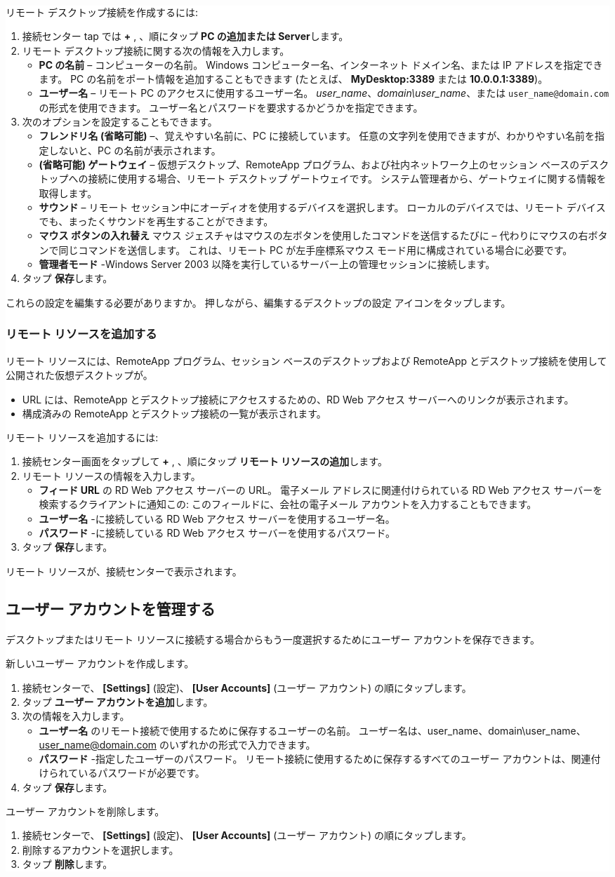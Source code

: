リモート デスクトップ接続を作成するには:

1. 接続センター tap では **+** , 、順にタップ **PC の追加または Server**します。
2. リモート デスクトップ接続に関する次の情報を入力します。
   - **PC の名前** – コンピューターの名前。 Windows コンピューター名、インターネット ドメイン名、または IP アドレスを指定できます。 PC の名前をポート情報を追加することもできます (たとえば、 **MyDesktop:3389** または **10.0.0.1:3389**)。
   - **ユーザー名** – リモート PC のアクセスに使用するユーザー名。 *user_name*、*domain\user_name*、または `user_name@domain.com` の形式を使用できます。 ユーザー名とパスワードを要求するかどうかを指定できます。
3. 次のオプションを設定することもできます。
   - **フレンドリ名 (省略可能)** –、覚えやすい名前に、PC に接続しています。 任意の文字列を使用できますが、わかりやすい名前を指定しないと、PC の名前が表示されます。
   - **(省略可能) ゲートウェイ** – 仮想デスクトップ、RemoteApp プログラム、および社内ネットワーク上のセッション ベースのデスクトップへの接続に使用する場合、リモート デスクトップ ゲートウェイです。 システム管理者から、ゲートウェイに関する情報を取得します。
   - **サウンド** – リモート セッション中にオーディオを使用するデバイスを選択します。 ローカルのデバイスでは、リモート デバイスでも、まったくサウンドを再生することができます。
   - **マウス ボタンの入れ替え** マウス ジェスチャはマウスの左ボタンを使用したコマンドを送信するたびに – 代わりにマウスの右ボタンで同じコマンドを送信します。 これは、リモート PC が左手座標系マウス モード用に構成されている場合に必要です。
   - **管理者モード** -Windows Server 2003 以降を実行しているサーバー上の管理セッションに接続します。
4. タップ **保存**します。

これらの設定を編集する必要がありますか。 押しながら、編集するデスクトップの設定 アイコンをタップします。

### <a name="add-a-remote-resource"></a>リモート リソースを追加する

リモート リソースには、RemoteApp プログラム、セッション ベースのデスクトップおよび RemoteApp とデスクトップ接続を使用して公開された仮想デスクトップが。

- URL には、RemoteApp とデスクトップ接続にアクセスするための、RD Web アクセス サーバーへのリンクが表示されます。
- 構成済みの RemoteApp とデスクトップ接続の一覧が表示されます。

リモート リソースを追加するには:

1. 接続センター画面をタップして **+** , 、順にタップ **リモート リソースの追加**します。
2. リモート リソースの情報を入力します。
   - **フィード URL** の RD Web アクセス サーバーの URL。 電子メール アドレスに関連付けられている RD Web アクセス サーバーを検索するクライアントに通知この: このフィールドに、会社の電子メール アカウントを入力することもできます。
   - **ユーザー名** -に接続している RD Web アクセス サーバーを使用するユーザー名。
   - **パスワード** -に接続している RD Web アクセス サーバーを使用するパスワード。
3. タップ **保存**します。

リモート リソースが、接続センターで表示されます。

## <a name="manage-your-user-accounts"></a>ユーザー アカウントを管理する

デスクトップまたはリモート リソースに接続する場合からもう一度選択するためにユーザー アカウントを保存できます。

新しいユーザー アカウントを作成します。

1. 接続センターで、 **[Settings]** \(設定\)、 **[User Accounts]** \(ユーザー アカウント\) の順にタップします。
2. タップ **ユーザー アカウントを追加**します。
3. 次の情報を入力します。
   - **ユーザー名** のリモート接続で使用するために保存するユーザーの名前。 ユーザー名は、user_name、domain\user_name、user_name@domain.com のいずれかの形式で入力できます。
   - **パスワード** -指定したユーザーのパスワード。 リモート接続に使用するために保存するすべてのユーザー アカウントは、関連付けられているパスワードが必要です。
4. タップ **保存**します。

ユーザー アカウントを削除します。

1. 接続センターで、 **[Settings]** \(設定\)、 **[User Accounts]** \(ユーザー アカウント\) の順にタップします。
2. 削除するアカウントを選択します。
3. タップ **削除**します。
